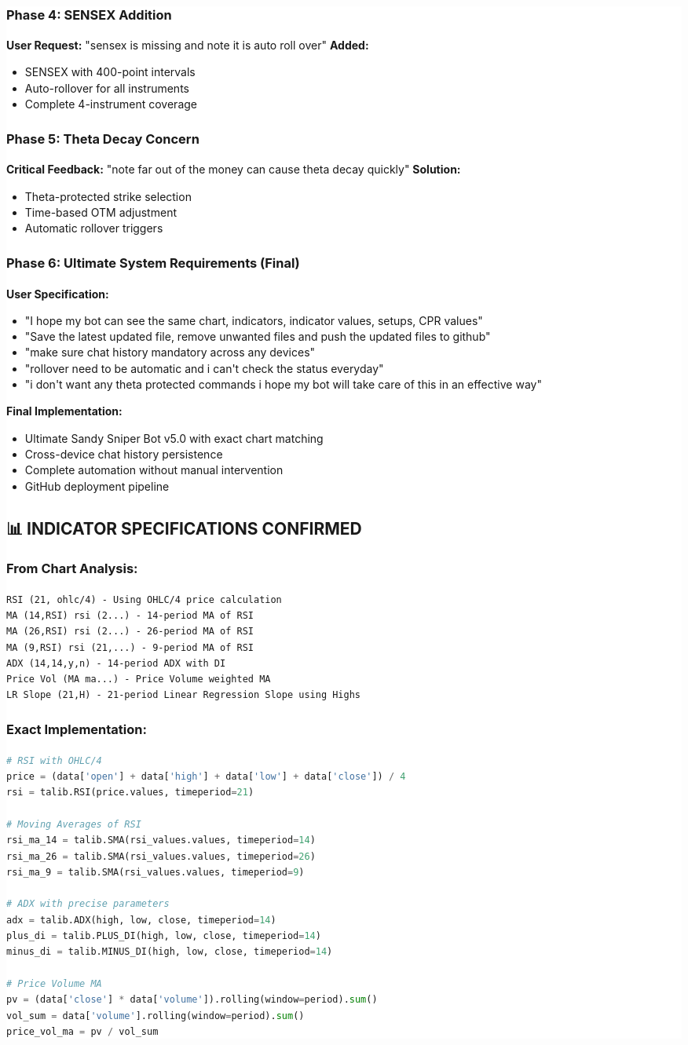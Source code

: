 ### Phase 4: SENSEX Addition
**User Request:** "sensex is missing and note it is auto roll over"
**Added:**
- SENSEX with 400-point intervals
- Auto-rollover for all instruments
- Complete 4-instrument coverage

### Phase 5: Theta Decay Concern
**Critical Feedback:** "note far out of the money can cause theta decay quickly"
**Solution:**
- Theta-protected strike selection
- Time-based OTM adjustment
- Automatic rollover triggers

### Phase 6: Ultimate System Requirements (Final)
**User Specification:** 
- "I hope my bot can see the same chart, indicators, indicator values, setups, CPR values"
- "Save the latest updated file, remove unwanted files and push the updated files to github"
- "make sure chat history mandatory across any devices"
- "rollover need to be automatic and i can't check the status everyday"
- "i don't want any theta protected commands i hope my bot will take care of this in an effective way"

**Final Implementation:**
- Ultimate Sandy Sniper Bot v5.0 with exact chart matching
- Cross-device chat history persistence
- Complete automation without manual intervention
- GitHub deployment pipeline

## 📊 INDICATOR SPECIFICATIONS CONFIRMED

### From Chart Analysis:
```
RSI (21, ohlc/4) - Using OHLC/4 price calculation
MA (14,RSI) rsi (2...) - 14-period MA of RSI 
MA (26,RSI) rsi (2...) - 26-period MA of RSI
MA (9,RSI) rsi (21,...) - 9-period MA of RSI
ADX (14,14,y,n) - 14-period ADX with DI
Price Vol (MA ma...) - Price Volume weighted MA
LR Slope (21,H) - 21-period Linear Regression Slope using Highs
```

### Exact Implementation:
```python
# RSI with OHLC/4
price = (data['open'] + data['high'] + data['low'] + data['close']) / 4
rsi = talib.RSI(price.values, timeperiod=21)

# Moving Averages of RSI
rsi_ma_14 = talib.SMA(rsi_values.values, timeperiod=14)
rsi_ma_26 = talib.SMA(rsi_values.values, timeperiod=26) 
rsi_ma_9 = talib.SMA(rsi_values.values, timeperiod=9)

# ADX with precise parameters
adx = talib.ADX(high, low, close, timeperiod=14)
plus_di = talib.PLUS_DI(high, low, close, timeperiod=14)
minus_di = talib.MINUS_DI(high, low, close, timeperiod=14)

# Price Volume MA
pv = (data['close'] * data['volume']).rolling(window=period).sum()
vol_sum = data['volume'].rolling(window=period).sum()
price_vol_ma = pv / vol_sum
```